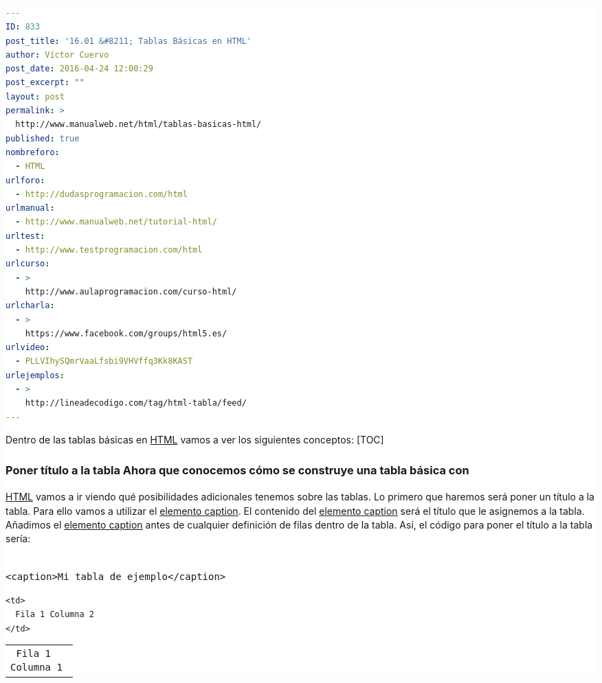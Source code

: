 ```yaml
---
ID: 833
post_title: '16.01 &#8211; Tablas Básicas en HTML'
author: Víctor Cuervo
post_date: 2016-04-24 12:00:29
post_excerpt: ""
layout: post
permalink: >
  http://www.manualweb.net/html/tablas-basicas-html/
published: true
nombreforo:
  - HTML
urlforo:
  - http://dudasprogramacion.com/html
urlmanual:
  - http://www.manualweb.net/tutorial-html/
urltest:
  - http://www.testprogramacion.com/html
urlcurso:
  - >
    http://www.aulaprogramacion.com/curso-html/
urlcharla:
  - >
    https://www.facebook.com/groups/html5.es/
urlvideo:
  - PLLVIhySQmrVaaLfsbi9VHVffq3Kk8KAST
urlejemplos:
  - >
    http://lineadecodigo.com/tag/html-tabla/feed/
---
```

Dentro de las tablas básicas en [HTML][1] vamos a ver los siguientes conceptos: [TOC] 
### Poner título a la tabla Ahora que conocemos cómo se construye una tabla básica con 

[HTML][1] vamos a ir viendo qué posibilidades adicionales tenemos sobre las tablas. Lo primero que haremos será poner un título a la tabla. Para ello vamos a utilizar el [elemento caption][2]. El contenido del [elemento caption][2] será el título que le asignemos a la tabla. Añadimos el [elemento caption][2] antes de cualquier definición de filas dentro de la tabla. Así, el código para poner el título a la tabla sería: <pre lang="html4strict"><table>
  &lt;caption>Mi tabla de ejemplo&lt;/caption>
    <tr>
    <td>
      Fila 1 Columna 1
    </td>
        
    
    <td>
      Fila 1 Columna 2
    </td>
        

 [1]: http://www.manualweb.net/tutorial-html/
 [2]: http://www.w3api.com/wiki/HTML:CAPTION
 [3]: http://www.w3api.com/wiki/HTML:TABLE
 [4]: http://www.w3api.com/wiki/HTML:TH
 [5]: http://www.w3api.com/wiki/HTML:TD
 [6]: http://www.w3api.com/wiki/HTML:Colspan